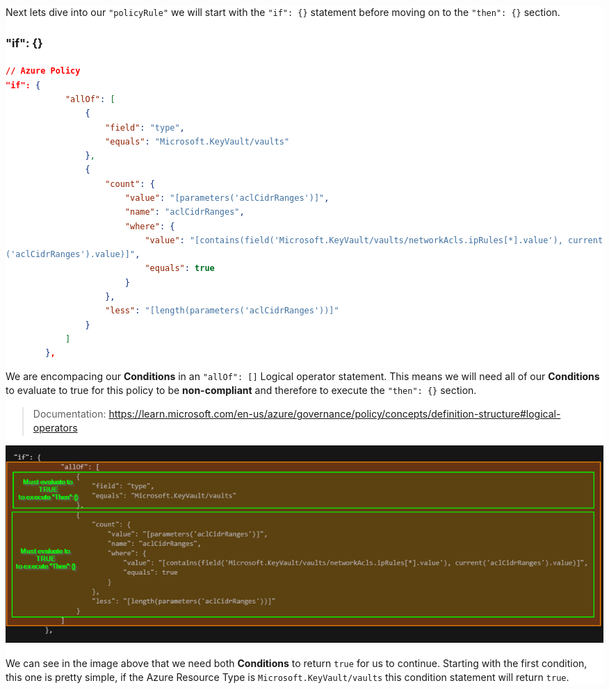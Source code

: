 
Next lets dive into our `"policyRule"` we will start with the `"if": {}` statement before moving on to the `"then": {}` section. 

### **"if": {}**
```json
// Azure Policy
"if": {
            "allOf": [
                {
                    "field": "type",
                    "equals": "Microsoft.KeyVault/vaults"
                },
                {
                    "count": {
                        "value": "[parameters('aclCidrRanges')]",
                        "name": "aclCidrRanges",
                        "where": {
                            "value": "[contains(field('Microsoft.KeyVault/vaults/networkAcls.ipRules[*].value'), current('aclCidrRanges').value)]",
                            "equals": true
                        }
                    },
                    "less": "[length(parameters('aclCidrRanges'))]"
                }
            ]
        },
```
We are encompacing our **Conditions** in an `"allOf": []` Logical operator statement. This means we will need all of our **Conditions** to evaluate to true for this policy to be **non-compliant** and therefore to execute the `"then": {}` section.
> Documentation: https://learn.microsoft.com/en-us/azure/governance/policy/concepts/definition-structure#logical-operators  

![Image showing code breakdown](https://github.com/Joshua-Donovan/Azure-Policy-Examples/blob/f563d6e5c6545f3e66b40cb220a1d940f9966eb8/Images/Microsoft.KeyVault.allOf.png)

We can see in the image above that we need both **Conditions** to return `true` for us to continue. Starting with the first condition, this one is pretty simple, if the Azure Resource Type is `Microsoft.KeyVault/vaults` this condition statement will return `true`.


[^1]: [CIDR Notation Explanation](https://devblogs.microsoft.com/premier-developer/understanding-cidr-notation-when-designing-azure-virtual-networks-and-subnets/)  
[^2]: [What is a Boolean?](https://en.wikipedia.org/wiki/Boolean_data_type)  
[^3]: [Understanding Effects - Modify](https://learn.microsoft.com/en-us/azure/governance/policy/concepts/effects#modify)  
[^4]: [Understanding Effects - Disabled](https://learn.microsoft.com/en-us/azure/governance/policy/concepts/effects#disabled)  
[^5]: [Remediation Documentation](https://learn.microsoft.com/en-us/azure/governance/policy/how-to/remediate-resources?tabs=azure-portal)  
[^6]: [Azure Policy and Azure RBAC](https://learn.microsoft.com/en-us/azure/governance/policy/overview#azure-policy-and-azure-rbac)  
[^7]: [Azure RBAC Built-In Roles Reference](https://learn.microsoft.com/en-us/azure/role-based-access-control/built-in-roles)  
